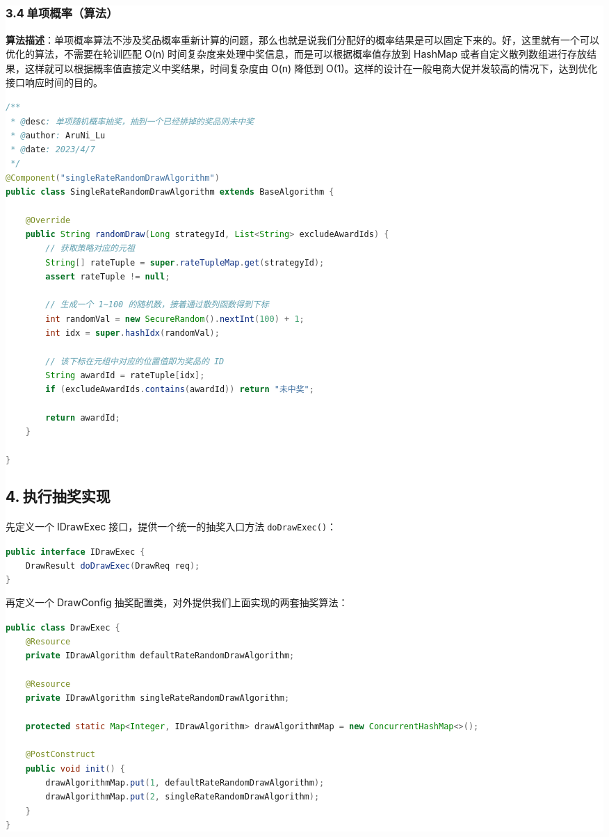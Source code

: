 ### 3.4 单项概率（算法）

**算法描述**：单项概率算法不涉及奖品概率重新计算的问题，那么也就是说我们分配好的概率结果是可以固定下来的。好，这里就有一个可以优化的算法，不需要在轮训匹配 O(n) 时间复杂度来处理中奖信息，而是可以根据概率值存放到 HashMap 或者自定义散列数组进行存放结果，这样就可以根据概率值直接定义中奖结果，时间复杂度由 O(n) 降低到 O(1)。这样的设计在一般电商大促并发较高的情况下，达到优化接口响应时间的目的。

```java
/**
 * @desc: 单项随机概率抽奖，抽到一个已经排掉的奖品则未中奖
 * @author: AruNi_Lu
 * @date: 2023/4/7
 */
@Component("singleRateRandomDrawAlgorithm")
public class SingleRateRandomDrawAlgorithm extends BaseAlgorithm {

    @Override
    public String randomDraw(Long strategyId, List<String> excludeAwardIds) {
        // 获取策略对应的元祖
        String[] rateTuple = super.rateTupleMap.get(strategyId);
        assert rateTuple != null;

        // 生成一个 1~100 的随机数，接着通过散列函数得到下标
        int randomVal = new SecureRandom().nextInt(100) + 1;
        int idx = super.hashIdx(randomVal);

        // 该下标在元组中对应的位置值即为奖品的 ID
        String awardId = rateTuple[idx];
        if (excludeAwardIds.contains(awardId)) return "未中奖";

        return awardId;
    }

}
```

## 4. 执行抽奖实现

先定义一个 IDrawExec 接口，提供一个统一的抽奖入口方法 `doDrawExec()`：

```java
public interface IDrawExec {
    DrawResult doDrawExec(DrawReq req);
}
```

再定义一个 DrawConfig 抽奖配置类，对外提供我们上面实现的两套抽奖算法：

```java
public class DrawExec {
    @Resource
    private IDrawAlgorithm defaultRateRandomDrawAlgorithm;

    @Resource
    private IDrawAlgorithm singleRateRandomDrawAlgorithm;

    protected static Map<Integer, IDrawAlgorithm> drawAlgorithmMap = new ConcurrentHashMap<>();

    @PostConstruct
    public void init() {
        drawAlgorithmMap.put(1, defaultRateRandomDrawAlgorithm);
        drawAlgorithmMap.put(2, singleRateRandomDrawAlgorithm);
    }
}
```
